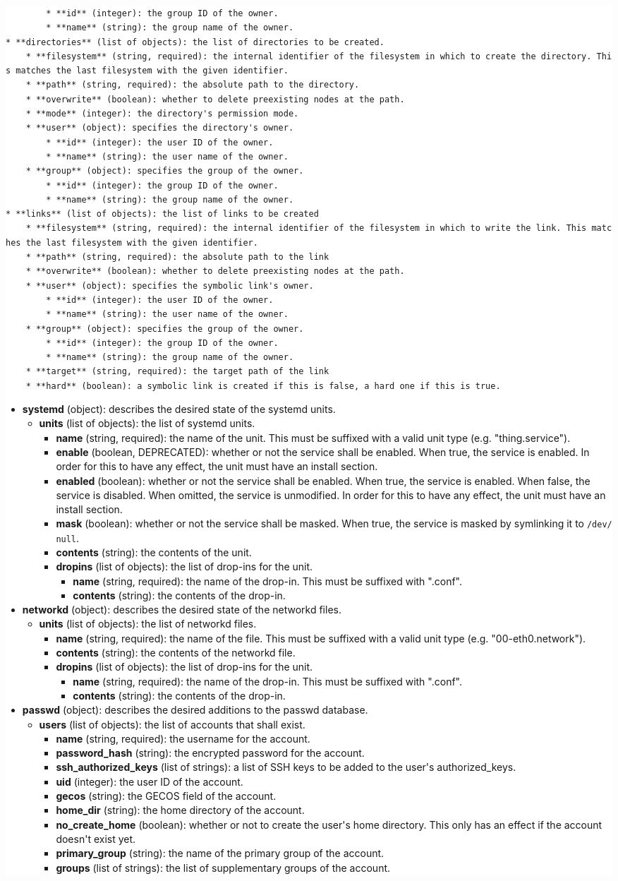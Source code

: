             * **id** (integer): the group ID of the owner.
            * **name** (string): the group name of the owner.
    * **directories** (list of objects): the list of directories to be created.
        * **filesystem** (string, required): the internal identifier of the filesystem in which to create the directory. This matches the last filesystem with the given identifier.
        * **path** (string, required): the absolute path to the directory.
        * **overwrite** (boolean): whether to delete preexisting nodes at the path.
        * **mode** (integer): the directory's permission mode.
        * **user** (object): specifies the directory's owner.
            * **id** (integer): the user ID of the owner.
            * **name** (string): the user name of the owner.
        * **group** (object): specifies the group of the owner.
            * **id** (integer): the group ID of the owner.
            * **name** (string): the group name of the owner.
    * **links** (list of objects): the list of links to be created
        * **filesystem** (string, required): the internal identifier of the filesystem in which to write the link. This matches the last filesystem with the given identifier.
        * **path** (string, required): the absolute path to the link
        * **overwrite** (boolean): whether to delete preexisting nodes at the path.
        * **user** (object): specifies the symbolic link's owner.
            * **id** (integer): the user ID of the owner.
            * **name** (string): the user name of the owner.
        * **group** (object): specifies the group of the owner.
            * **id** (integer): the group ID of the owner.
            * **name** (string): the group name of the owner.
        * **target** (string, required): the target path of the link
        * **hard** (boolean): a symbolic link is created if this is false, a hard one if this is true.
* **systemd** (object): describes the desired state of the systemd units.
    * **units** (list of objects): the list of systemd units.
        * **name** (string, required): the name of the unit. This must be suffixed with a valid unit type (e.g. "thing.service").
        * **enable** (boolean, DEPRECATED): whether or not the service shall be enabled. When true, the service is enabled. In order for this to have any effect, the unit must have an install section.
        * **enabled** (boolean): whether or not the service shall be enabled. When true, the service is enabled. When false, the service is disabled. When omitted, the service is unmodified. In order for this to have any effect, the unit must have an install section.
        * **mask** (boolean): whether or not the service shall be masked. When true, the service is masked by symlinking it to `/dev/null`.
        * **contents** (string): the contents of the unit.
        * **dropins** (list of objects): the list of drop-ins for the unit.
            * **name** (string, required): the name of the drop-in. This must be suffixed with ".conf".
            * **contents** (string): the contents of the drop-in.
* **networkd** (object): describes the desired state of the networkd files.
    * **units** (list of objects): the list of networkd files.
        * **name** (string, required): the name of the file. This must be suffixed with a valid unit type (e.g. "00-eth0.network").
        * **contents** (string): the contents of the networkd file.
        * **dropins** (list of objects): the list of drop-ins for the unit.
            * **name** (string, required): the name of the drop-in. This must be suffixed with ".conf".
            * **contents** (string): the contents of the drop-in.
* **passwd** (object): describes the desired additions to the passwd database.
    * **users** (list of objects): the list of accounts that shall exist.
        * **name** (string, required): the username for the account.
        * **password_hash** (string): the encrypted password for the account.
        * **ssh_authorized_keys** (list of strings): a list of SSH keys to be added to the user's authorized_keys.
        * **uid** (integer): the user ID of the account.
        * **gecos** (string): the GECOS field of the account.
        * **home_dir** (string): the home directory of the account.
        * **no_create_home** (boolean): whether or not to create the user's home directory. This only has an effect if the account doesn't exist yet.
        * **primary_group** (string): the name of the primary group of the account.
        * **groups** (list of strings): the list of supplementary groups of the account.